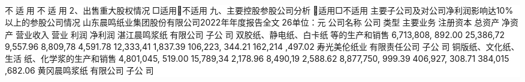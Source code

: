 不
适
用
不
适
用
2、出售重大股权情况
□适用不适用
九、主要控股参股公司分析
适用□不适用
主要子公司及对公司净利润影响达10%以上的参股公司情况
山东晨鸣纸业集团股份有限公司2022年年度报告全文
26单位：元
公司名称
公司
类型
主要业务
注册资本
总资产
净资产
营业收入
营业
利润
净利润
湛江晨鸣浆纸
有限公司
子公
司
双胶纸、静电纸、白卡纸
等的生产和销售
6,713,808,
892.00
25,386,72
9,557.96
8,809,78
4,591.78
12,333,41
1,837.39
106,223,
344.21
162,214
,497.02
寿光美伦纸业
有限责任公司
子公
司
铜版纸、文化纸、生活
纸、化学浆的生产和销售
4,801,045,
519.00
15,789,34
2,178.96
8,490,19
2,588.62
8,877,750,
999.39
406,927,
308.71
384,015
,682.06
黄冈晨鸣浆纸
有限公司
子公
司